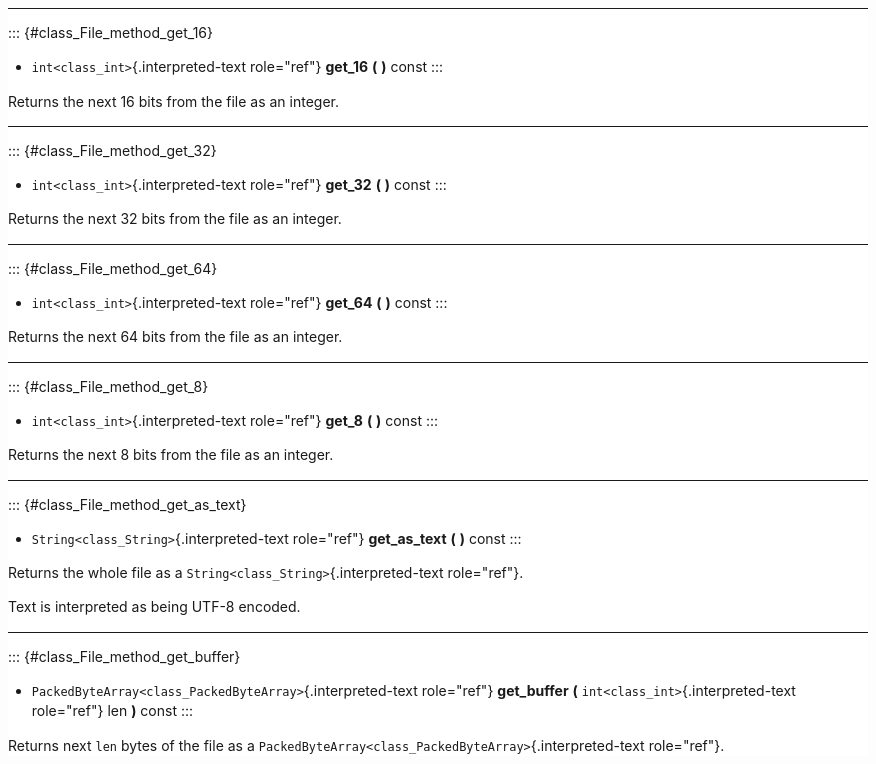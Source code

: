 ------------------------------------------------------------------------

::: {#class_File_method_get_16}
-   `int<class_int>`{.interpreted-text role="ref"} **get\_16** **(**
    **)** const
:::

Returns the next 16 bits from the file as an integer.

------------------------------------------------------------------------

::: {#class_File_method_get_32}
-   `int<class_int>`{.interpreted-text role="ref"} **get\_32** **(**
    **)** const
:::

Returns the next 32 bits from the file as an integer.

------------------------------------------------------------------------

::: {#class_File_method_get_64}
-   `int<class_int>`{.interpreted-text role="ref"} **get\_64** **(**
    **)** const
:::

Returns the next 64 bits from the file as an integer.

------------------------------------------------------------------------

::: {#class_File_method_get_8}
-   `int<class_int>`{.interpreted-text role="ref"} **get\_8** **(**
    **)** const
:::

Returns the next 8 bits from the file as an integer.

------------------------------------------------------------------------

::: {#class_File_method_get_as_text}
-   `String<class_String>`{.interpreted-text role="ref"}
    **get\_as\_text** **(** **)** const
:::

Returns the whole file as a `String<class_String>`{.interpreted-text
role="ref"}.

Text is interpreted as being UTF-8 encoded.

------------------------------------------------------------------------

::: {#class_File_method_get_buffer}
-   `PackedByteArray<class_PackedByteArray>`{.interpreted-text
    role="ref"} **get\_buffer** **(** `int<class_int>`{.interpreted-text
    role="ref"} len **)** const
:::

Returns next `len` bytes of the file as a
`PackedByteArray<class_PackedByteArray>`{.interpreted-text role="ref"}.
